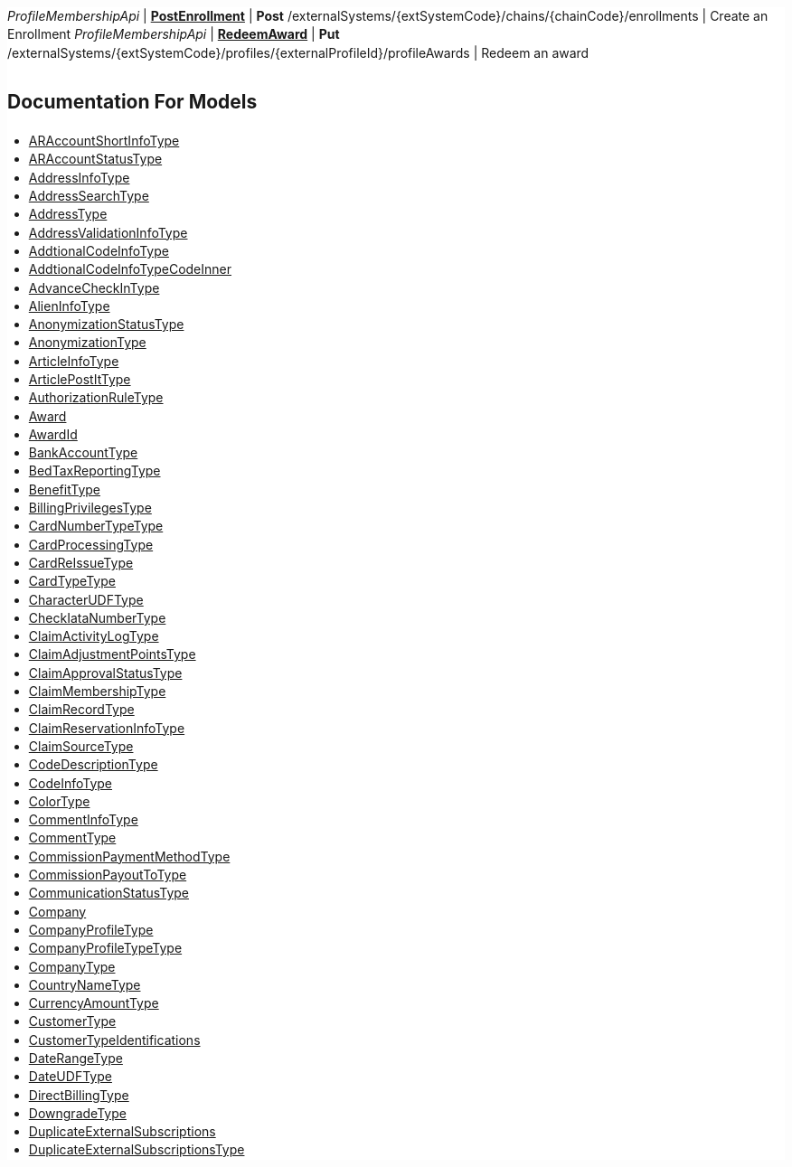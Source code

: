 *ProfileMembershipApi* | [**PostEnrollment**](docs/ProfileMembershipApi.md#postenrollment) | **Post** /externalSystems/{extSystemCode}/chains/{chainCode}/enrollments | Create an Enrollment
*ProfileMembershipApi* | [**RedeemAward**](docs/ProfileMembershipApi.md#redeemaward) | **Put** /externalSystems/{extSystemCode}/profiles/{externalProfileId}/profileAwards | Redeem an award


## Documentation For Models

 - [ARAccountShortInfoType](docs/ARAccountShortInfoType.md)
 - [ARAccountStatusType](docs/ARAccountStatusType.md)
 - [AddressInfoType](docs/AddressInfoType.md)
 - [AddressSearchType](docs/AddressSearchType.md)
 - [AddressType](docs/AddressType.md)
 - [AddressValidationInfoType](docs/AddressValidationInfoType.md)
 - [AddtionalCodeInfoType](docs/AddtionalCodeInfoType.md)
 - [AddtionalCodeInfoTypeCodeInner](docs/AddtionalCodeInfoTypeCodeInner.md)
 - [AdvanceCheckInType](docs/AdvanceCheckInType.md)
 - [AlienInfoType](docs/AlienInfoType.md)
 - [AnonymizationStatusType](docs/AnonymizationStatusType.md)
 - [AnonymizationType](docs/AnonymizationType.md)
 - [ArticleInfoType](docs/ArticleInfoType.md)
 - [ArticlePostItType](docs/ArticlePostItType.md)
 - [AuthorizationRuleType](docs/AuthorizationRuleType.md)
 - [Award](docs/Award.md)
 - [AwardId](docs/AwardId.md)
 - [BankAccountType](docs/BankAccountType.md)
 - [BedTaxReportingType](docs/BedTaxReportingType.md)
 - [BenefitType](docs/BenefitType.md)
 - [BillingPrivilegesType](docs/BillingPrivilegesType.md)
 - [CardNumberTypeType](docs/CardNumberTypeType.md)
 - [CardProcessingType](docs/CardProcessingType.md)
 - [CardReIssueType](docs/CardReIssueType.md)
 - [CardTypeType](docs/CardTypeType.md)
 - [CharacterUDFType](docs/CharacterUDFType.md)
 - [CheckIataNumberType](docs/CheckIataNumberType.md)
 - [ClaimActivityLogType](docs/ClaimActivityLogType.md)
 - [ClaimAdjustmentPointsType](docs/ClaimAdjustmentPointsType.md)
 - [ClaimApprovalStatusType](docs/ClaimApprovalStatusType.md)
 - [ClaimMembershipType](docs/ClaimMembershipType.md)
 - [ClaimRecordType](docs/ClaimRecordType.md)
 - [ClaimReservationInfoType](docs/ClaimReservationInfoType.md)
 - [ClaimSourceType](docs/ClaimSourceType.md)
 - [CodeDescriptionType](docs/CodeDescriptionType.md)
 - [CodeInfoType](docs/CodeInfoType.md)
 - [ColorType](docs/ColorType.md)
 - [CommentInfoType](docs/CommentInfoType.md)
 - [CommentType](docs/CommentType.md)
 - [CommissionPaymentMethodType](docs/CommissionPaymentMethodType.md)
 - [CommissionPayoutToType](docs/CommissionPayoutToType.md)
 - [CommunicationStatusType](docs/CommunicationStatusType.md)
 - [Company](docs/Company.md)
 - [CompanyProfileType](docs/CompanyProfileType.md)
 - [CompanyProfileTypeType](docs/CompanyProfileTypeType.md)
 - [CompanyType](docs/CompanyType.md)
 - [CountryNameType](docs/CountryNameType.md)
 - [CurrencyAmountType](docs/CurrencyAmountType.md)
 - [CustomerType](docs/CustomerType.md)
 - [CustomerTypeIdentifications](docs/CustomerTypeIdentifications.md)
 - [DateRangeType](docs/DateRangeType.md)
 - [DateUDFType](docs/DateUDFType.md)
 - [DirectBillingType](docs/DirectBillingType.md)
 - [DowngradeType](docs/DowngradeType.md)
 - [DuplicateExternalSubscriptions](docs/DuplicateExternalSubscriptions.md)
 - [DuplicateExternalSubscriptionsType](docs/DuplicateExternalSubscriptionsType.md)